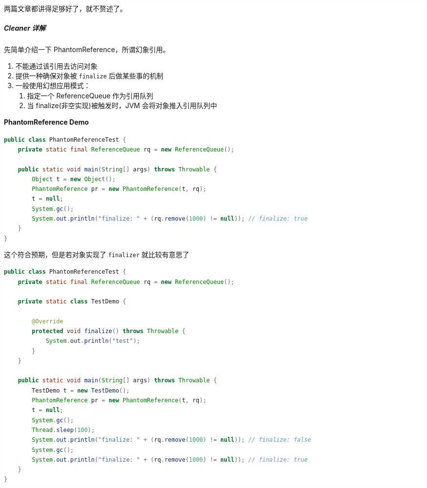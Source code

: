 两篇文章都讲得足够好了，就不赘述了。

##### Cleaner 详解

先简单介绍一下 PhantomReference，所谓幻象引用。

1. 不能通过该引用去访问对象
2. 提供一种确保对象被 `finalize` 后做某些事的机制
3. 一般使用幻想应用模式：
    1. 指定一个 ReferenceQueue 作为引用队列
    2. 当 finalize(非空实现)被触发时，JVM 会将对象推入引用队列中

**PhantomReference Demo**

```java
public class PhantomReferenceTest {
    private static final ReferenceQueue rq = new ReferenceQueue();

    public static void main(String[] args) throws Throwable {
        Object t = new Object();
        PhantomReference pr = new PhantomReference(t, rq);
        t = null;
        System.gc();
        System.out.println("finalize: " + (rq.remove(1000) != null)); // finalize: true
    }
}
```

这个符合预期，但是若对象实现了 `finalizer` 就比较有意思了

```java
public class PhantomReferenceTest {
    private static final ReferenceQueue rq = new ReferenceQueue();

    private static class TestDemo {

        @Override
        protected void finalize() throws Throwable {
            System.out.println("test");
        }
    }

    public static void main(String[] args) throws Throwable {
        TestDemo t = new TestDemo();
        PhantomReference pr = new PhantomReference(t, rq);
        t = null;
        System.gc();
        Thread.sleep(100);
        System.out.println("finalize: " + (rq.remove(1000) != null)); // finalize: false
        System.gc();
        System.out.println("finalize: " + (rq.remove(1000) != null)); // finalize: true
    }
}
```
